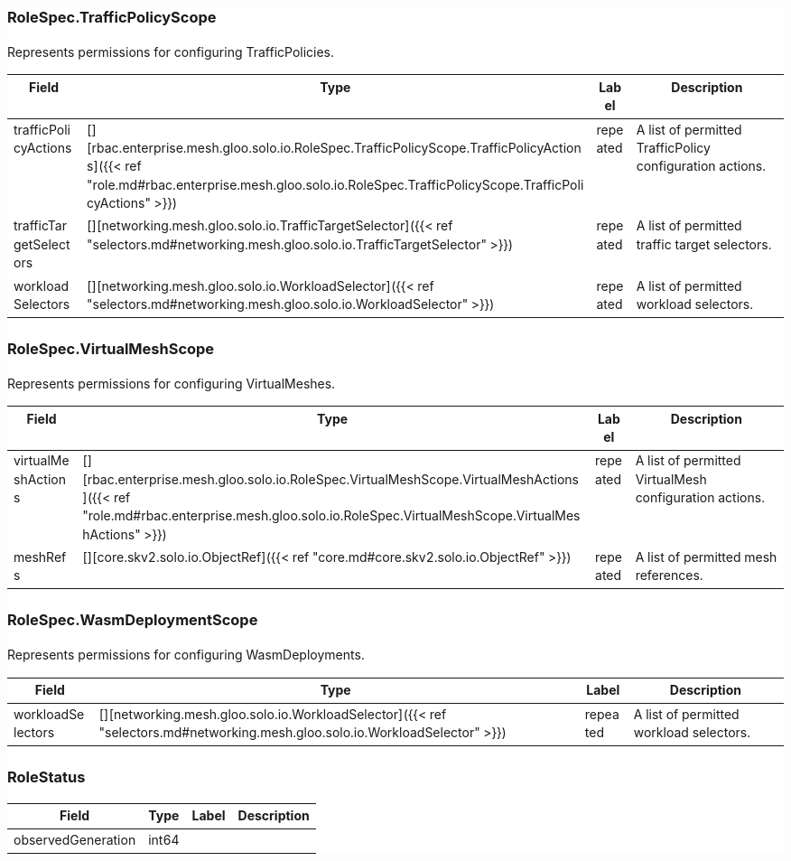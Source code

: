 



<a name="rbac.enterprise.mesh.gloo.solo.io.RoleSpec.TrafficPolicyScope"></a>

### RoleSpec.TrafficPolicyScope
Represents permissions for configuring TrafficPolicies.


| Field | Type | Label | Description |
| ----- | ---- | ----- | ----------- |
| trafficPolicyActions | [][rbac.enterprise.mesh.gloo.solo.io.RoleSpec.TrafficPolicyScope.TrafficPolicyActions]({{< ref "role.md#rbac.enterprise.mesh.gloo.solo.io.RoleSpec.TrafficPolicyScope.TrafficPolicyActions" >}}) | repeated | A list of permitted TrafficPolicy configuration actions. |
  | trafficTargetSelectors | [][networking.mesh.gloo.solo.io.TrafficTargetSelector]({{< ref "selectors.md#networking.mesh.gloo.solo.io.TrafficTargetSelector" >}}) | repeated | A list of permitted traffic target selectors. |
  | workloadSelectors | [][networking.mesh.gloo.solo.io.WorkloadSelector]({{< ref "selectors.md#networking.mesh.gloo.solo.io.WorkloadSelector" >}}) | repeated | A list of permitted workload selectors. |
  





<a name="rbac.enterprise.mesh.gloo.solo.io.RoleSpec.VirtualMeshScope"></a>

### RoleSpec.VirtualMeshScope
Represents permissions for configuring VirtualMeshes.


| Field | Type | Label | Description |
| ----- | ---- | ----- | ----------- |
| virtualMeshActions | [][rbac.enterprise.mesh.gloo.solo.io.RoleSpec.VirtualMeshScope.VirtualMeshActions]({{< ref "role.md#rbac.enterprise.mesh.gloo.solo.io.RoleSpec.VirtualMeshScope.VirtualMeshActions" >}}) | repeated | A list of permitted VirtualMesh configuration actions. |
  | meshRefs | [][core.skv2.solo.io.ObjectRef]({{< ref "core.md#core.skv2.solo.io.ObjectRef" >}}) | repeated | A list of permitted mesh references. |
  





<a name="rbac.enterprise.mesh.gloo.solo.io.RoleSpec.WasmDeploymentScope"></a>

### RoleSpec.WasmDeploymentScope
Represents permissions for configuring WasmDeployments.


| Field | Type | Label | Description |
| ----- | ---- | ----- | ----------- |
| workloadSelectors | [][networking.mesh.gloo.solo.io.WorkloadSelector]({{< ref "selectors.md#networking.mesh.gloo.solo.io.WorkloadSelector" >}}) | repeated | A list of permitted workload selectors. |
  





<a name="rbac.enterprise.mesh.gloo.solo.io.RoleStatus"></a>

### RoleStatus



| Field | Type | Label | Description |
| ----- | ---- | ----- | ----------- |
| observedGeneration | int64 |  |  |
  